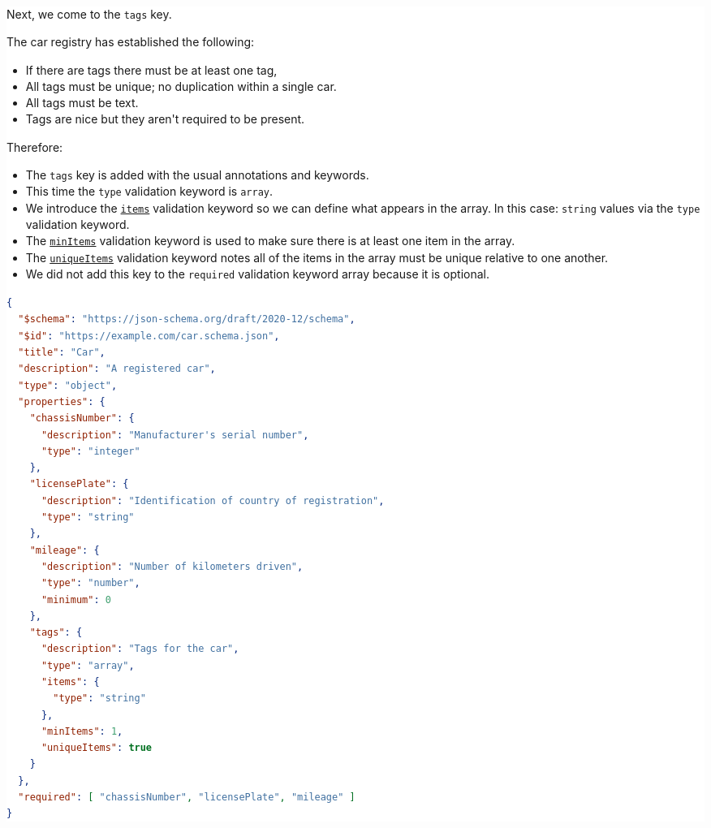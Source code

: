 Next, we come to the `tags` key.

The car registry has established the following:

* If there are tags there must be at least one tag,
* All tags must be unique; no duplication within a single car.
* All tags must be text.
* Tags are nice but they aren't required to be present.

Therefore:

* The `tags` key is added with the usual annotations and keywords.
* This time the `type` validation keyword is `array`.
* We introduce the [`items`](https://json-schema.org/draft/2020-12/json-schema-core.html#section-10.3.1.2) validation keyword so we can define what appears in the array. In this case: `string` values via the `type` validation keyword.
* The [`minItems`](https://json-schema.org/draft/2020-12/json-schema-validation.html#section-6.4.2) validation keyword is used to make sure there is at least one item in the array.
* The [`uniqueItems`](https://json-schema.org/draft/2020-12/json-schema-validation.html#section-6.4.3) validation keyword notes all of the items in the array must be unique relative to one another.
* We did not add this key to the `required` validation keyword array because it is optional.

```json
{
  "$schema": "https://json-schema.org/draft/2020-12/schema",
  "$id": "https://example.com/car.schema.json",
  "title": "Car",
  "description": "A registered car",
  "type": "object",
  "properties": {
    "chassisNumber": {
      "description": "Manufacturer's serial number",
      "type": "integer"
    },
    "licensePlate": {
      "description": "Identification of country of registration",
      "type": "string"
    },
    "mileage": {
      "description": "Number of kilometers driven",
      "type": "number",
      "minimum": 0
    },
    "tags": {
      "description": "Tags for the car",
      "type": "array",
      "items": {
        "type": "string"
      },
      "minItems": 1,
      "uniqueItems": true
    }
  },
  "required": [ "chassisNumber", "licensePlate", "mileage" ]
}
```
